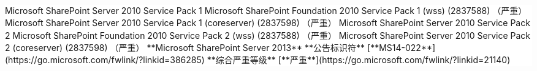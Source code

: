 </td>
</tr>
<tr>
<td style="border:1px solid black;">
Microsoft SharePoint Server 2010 Service Pack 1

</td>
<td style="border:1px solid black;">
Microsoft SharePoint Foundation 2010 Service Pack 1 (wss)  
(2837588)  
（严重）  
Microsoft SharePoint Server 2010 Service Pack 1 (coreserver)  
(2837598)  
（严重）

</td>
</tr>
<tr>
<td style="border:1px solid black;">
Microsoft SharePoint Server 2010 Service Pack 2

</td>
<td style="border:1px solid black;">
Microsoft SharePoint Foundation 2010 Service Pack 2 (wss)  
(2837588)  
（严重）  
Microsoft SharePoint Server 2010 Service Pack 2 (coreserver)  
(2837598)  
（严重）

</td>
</tr>
<tr>
<td style="border:1px solid black;" colspan="2">
**Microsoft SharePoint Server 2013**

</td>
</tr>
<tr>
<td style="border:1px solid black;">
**公告标识符**

</td>
<td style="border:1px solid black;">
[**MS14-022**](https://go.microsoft.com/fwlink/?linkid=386285)

</td>
</tr>
<tr>
<td style="border:1px solid black;">
**综合严重等级**

</td>
<td style="border:1px solid black;">
[**严重**](https://go.microsoft.com/fwlink/?linkid=21140)
